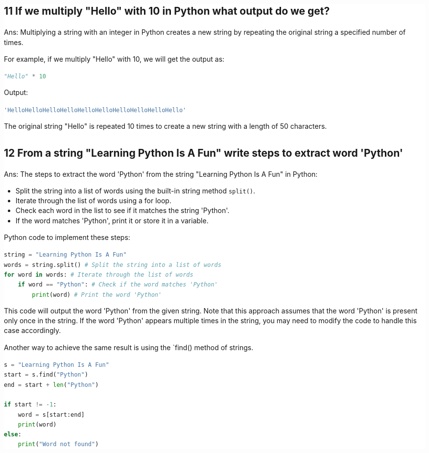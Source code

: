 ## 11 If we multiply "Hello" with 10 in Python what output do we get?

Ans: Multiplying a string with an integer in Python creates a new string by repeating the original string a specified number of times.

For example, if we multiply "Hello" with 10, we will get the output as:

```python
"Hello" * 10
```

Output:

```bash
'HelloHelloHelloHelloHelloHelloHelloHelloHelloHello'
```

The original string "Hello" is repeated 10 times to create a new string with a length of 50 characters.

## 12 From a string "Learning Python Is A Fun" write steps to extract word 'Python'

Ans: The steps to extract the word 'Python' from the string "Learning Python Is A Fun" in Python:

- Split the string into a list of words using the built-in string method `split()`.
- Iterate through the list of words using a for loop.
- Check each word in the list to see if it matches the string 'Python'.
- If the word matches 'Python', print it or store it in a variable.

Python code to implement these steps:

```python
string = "Learning Python Is A Fun"
words = string.split() # Split the string into a list of words
for word in words: # Iterate through the list of words
    if word == "Python": # Check if the word matches 'Python'
        print(word) # Print the word 'Python'
```

This code will output the word 'Python' from the given string. Note that this approach assumes that the word 'Python' is present only once in the string. If the word 'Python' appears multiple times in the string, you may need to modify the code to handle this case accordingly.

Another way to achieve the same result is using the `find() method of strings.

```python
s = "Learning Python Is A Fun"
start = s.find("Python")
end = start + len("Python")

if start != -1:
    word = s[start:end]
    print(word)
else:
    print("Word not found")
```

